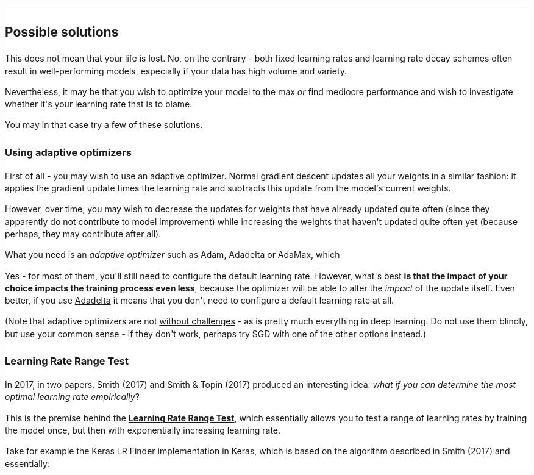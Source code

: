 * * *

## Possible solutions

This does not mean that your life is lost. No, on the contrary - both fixed learning rates and learning rate decay schemes often result in well-performing models, especially if your data has high volume and variety.

Nevertheless, it may be that you wish to optimize your model to the max _or_ find mediocre performance and wish to investigate whether it's your learning rate that is to blame.

You may in that case try a few of these solutions.

### Using adaptive optimizers

First of all - you may wish to use an [adaptive optimizer](https://www.machinecurve.com/index.php/2019/11/03/extensions-to-gradient-descent-from-momentum-to-adabound/). Normal [gradient descent](https://www.machinecurve.com/index.php/2019/10/24/gradient-descent-and-its-variants/) updates all your weights in a similar fashion: it applies the gradient update times the learning rate and subtracts this update from the model's current weights.

However, over time, you may wish to decrease the updates for weights that have already updated quite often (since they apparently do not contribute to model improvement) while increasing the weights that haven't updated quite often yet (because perhaps, they may contribute after all).

What you need is an _adaptive optimizer_ such as [Adam](https://www.machinecurve.com/index.php/2019/11/03/extensions-to-gradient-descent-from-momentum-to-adabound/#adam), [Adadelta](https://www.machinecurve.com/index.php/2019/11/03/extensions-to-gradient-descent-from-momentum-to-adabound/#adadelta) or [AdaMax](https://www.machinecurve.com/index.php/2019/11/03/extensions-to-gradient-descent-from-momentum-to-adabound/#adamax), which

Yes - for most of them, you'll still need to configure the default learning rate. However, what's best **is that the impact of your choice impacts the training process even less**, because the optimizer will be able to alter the _impact_ of the update itself. Even better, if you use [Adadelta](https://www.machinecurve.com/index.php/2019/11/03/extensions-to-gradient-descent-from-momentum-to-adabound/#adadelta) it means that you don't need to configure a default learning rate at all.

(Note that adaptive optimizers are not [without challenges](https://www.machinecurve.com/index.php/2019/11/03/extensions-to-gradient-descent-from-momentum-to-adabound/#challenges-with-adaptive-optimizers-new-ones) - as is pretty much everything in deep learning. Do not use them blindly, but use your common sense - if they don't work, perhaps try SGD with one of the other options instead.)

### Learning Rate Range Test

In 2017, in two papers, Smith (2017) and Smith & Topin (2017) produced an interesting idea: _what if you can determine the most optimal learning rate empirically_?

This is the premise behind the **[Learning Rate Range Test](https://www.machinecurve.com/index.php/2020/02/20/finding-optimal-learning-rates-with-the-learning-rate-range-test/)**, which essentially allows you to test a range of learning rates by training the model once, but then with exponentially increasing learning rate.

Take for example the [Keras LR Finder](https://github.com/surmenok/keras_lr_finder) implementation in Keras, which is based on the algorithm described in Smith (2017) and essentially:

